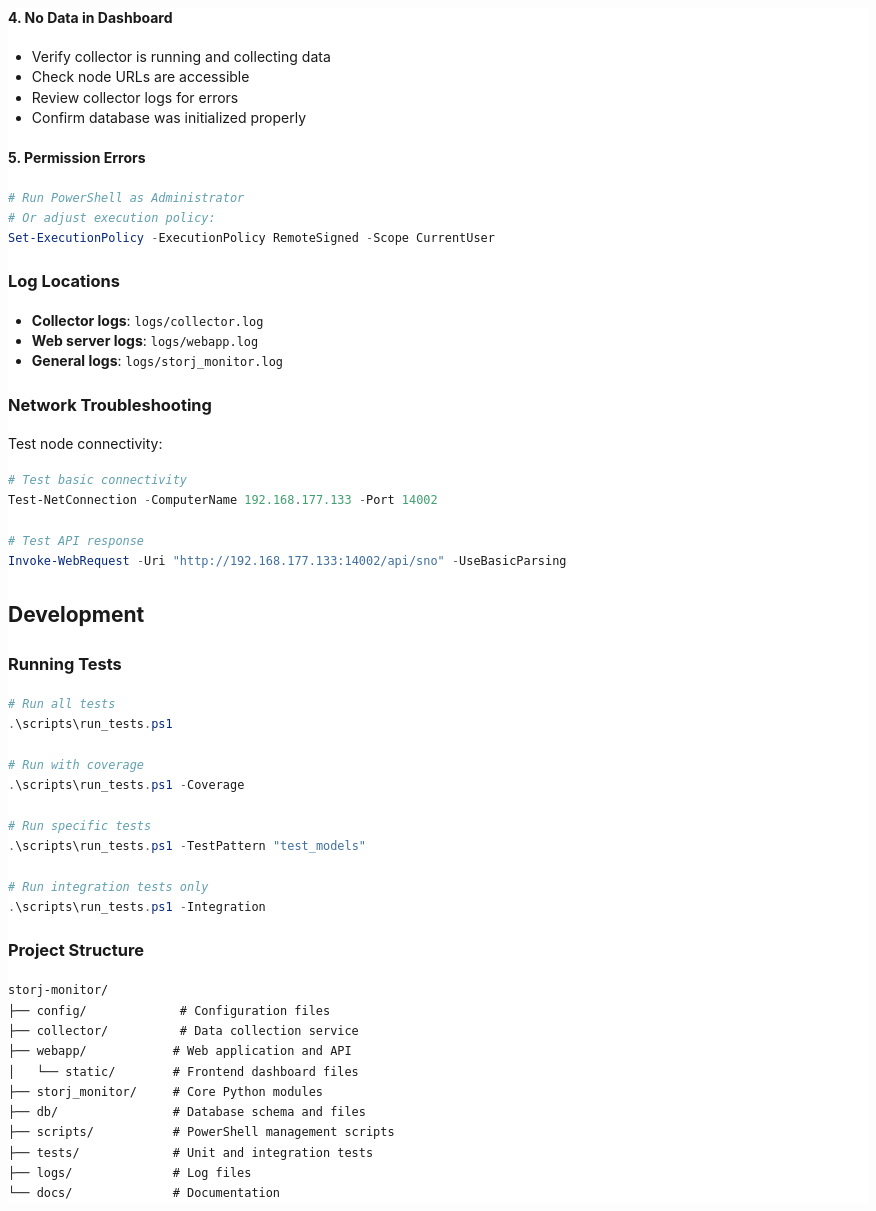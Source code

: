 #### 4. No Data in Dashboard
- Verify collector is running and collecting data
- Check node URLs are accessible
- Review collector logs for errors
- Confirm database was initialized properly

#### 5. Permission Errors
```powershell
# Run PowerShell as Administrator
# Or adjust execution policy:
Set-ExecutionPolicy -ExecutionPolicy RemoteSigned -Scope CurrentUser
```

### Log Locations

- **Collector logs**: `logs/collector.log`
- **Web server logs**: `logs/webapp.log`
- **General logs**: `logs/storj_monitor.log`

### Network Troubleshooting

Test node connectivity:
```powershell
# Test basic connectivity
Test-NetConnection -ComputerName 192.168.177.133 -Port 14002

# Test API response
Invoke-WebRequest -Uri "http://192.168.177.133:14002/api/sno" -UseBasicParsing
```

## Development

### Running Tests

```powershell
# Run all tests
.\scripts\run_tests.ps1

# Run with coverage
.\scripts\run_tests.ps1 -Coverage

# Run specific tests
.\scripts\run_tests.ps1 -TestPattern "test_models"

# Run integration tests only
.\scripts\run_tests.ps1 -Integration
```

### Project Structure

```
storj-monitor/
├── config/             # Configuration files
├── collector/          # Data collection service
├── webapp/            # Web application and API
│   └── static/        # Frontend dashboard files
├── storj_monitor/     # Core Python modules
├── db/                # Database schema and files
├── scripts/           # PowerShell management scripts
├── tests/             # Unit and integration tests
├── logs/              # Log files
└── docs/              # Documentation
```
